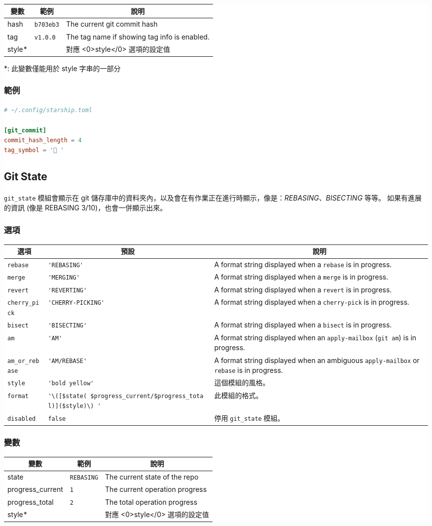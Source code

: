 | 變數        | 範例        | 說明                                           |
| --------- | --------- | -------------------------------------------- |
| hash      | `b703eb3` | The current git commit hash                  |
| tag       | `v1.0.0`  | The tag name if showing tag info is enabled. |
| style\* |           | 對應 <0>style</0> 選項的設定值                       |

*: 此變數僅能用於 style 字串的一部分

### 範例

```toml
# ~/.config/starship.toml

[git_commit]
commit_hash_length = 4
tag_symbol = '🔖 '
```

## Git State

`git_state` 模組會顯示在 git 儲存庫中的資料夾內，以及會在有作業正在進行時顯示，像是：_REBASING_、_BISECTING_ 等等。 如果有進展的資訊 (像是 REBASING 3/10)，也會一併顯示出來。

### 選項

| 選項             | 預設                                                              | 說明                                                                                      |
| -------------- | --------------------------------------------------------------- | --------------------------------------------------------------------------------------- |
| `rebase`       | `'REBASING'`                                                    | A format string displayed when a `rebase` is in progress.                               |
| `merge`        | `'MERGING'`                                                     | A format string displayed when a `merge` is in progress.                                |
| `revert`       | `'REVERTING'`                                                   | A format string displayed when a `revert` is in progress.                               |
| `cherry_pick`  | `'CHERRY-PICKING'`                                              | A format string displayed when a `cherry-pick` is in progress.                          |
| `bisect`       | `'BISECTING'`                                                   | A format string displayed when a `bisect` is in progress.                               |
| `am`           | `'AM'`                                                          | A format string displayed when an `apply-mailbox` (`git am`) is in progress.            |
| `am_or_rebase` | `'AM/REBASE'`                                                   | A format string displayed when an ambiguous `apply-mailbox` or `rebase` is in progress. |
| `style`        | `'bold yellow'`                                                 | 這個模組的風格。                                                                                |
| `format`       | `'\([$state( $progress_current/$progress_total)]($style)\) '` | 此模組的格式。                                                                                 |
| `disabled`     | `false`                                                         | 停用 `git_state` 模組。                                                                      |

### 變數

| 變數               | 範例         | 說明                             |
| ---------------- | ---------- | ------------------------------ |
| state            | `REBASING` | The current state of the repo  |
| progress_current | `1`        | The current operation progress |
| progress_total   | `2`        | The total operation progress   |
| style\*        |            | 對應 <0>style</0> 選項的設定值         |
